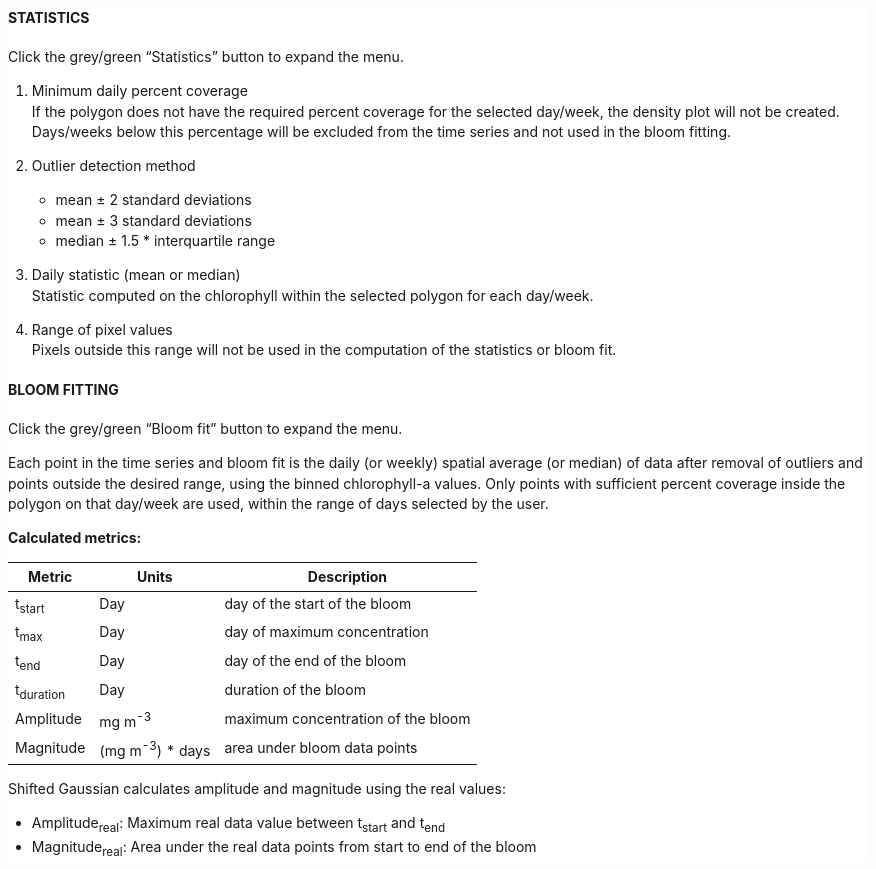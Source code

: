</div>

#### STATISTICS

Click the grey/green “Statistics” button to expand the menu.

1.  Minimum daily percent coverage  
    If the polygon does not have the required percent coverage for the
    selected day/week, the density plot will not be created. Days/weeks
    below this percentage will be excluded from the time series and not
    used in the bloom fitting.

2.  Outlier detection method

    -   mean ± 2 standard deviations  
    -   mean ± 3 standard deviations  
    -   median ± 1.5 \* interquartile range

3.  Daily statistic (mean or median)  
    Statistic computed on the chlorophyll within the selected polygon
    for each day/week.

4.  Range of pixel values  
    Pixels outside this range will not be used in the computation of the
    statistics or bloom fit.

#### BLOOM FITTING

Click the grey/green “Bloom fit” button to expand the menu.

Each point in the time series and bloom fit is the daily (or weekly)
spatial average (or median) of data after removal of outliers and points
outside the desired range, using the binned chlorophyll-a values. Only
points with sufficient percent coverage inside the polygon on that
day/week are used, within the range of days selected by the user.

**Calculated metrics:**

| Metric               | Units                       | Description                        |
|----------------------|-----------------------------|------------------------------------|
| t<sub>start</sub>    | Day                         | day of the start of the bloom      |
| t<sub>max</sub>      | Day                         | day of maximum concentration       |
| t<sub>end</sub>      | Day                         | day of the end of the bloom        |
| t<sub>duration</sub> | Day                         | duration of the bloom              |
| Amplitude            | mg m<sup>-3</sup>           | maximum concentration of the bloom |
| Magnitude            | (mg m<sup>-3</sup>) \* days | area under bloom data points       |

Shifted Gaussian calculates amplitude and magnitude using the real
values:

-   Amplitude<sub>real</sub>: Maximum real data value between
    t<sub>start</sub> and t<sub>end</sub>  
-   Magnitude<sub>real</sub>: Area under the real data points from start
    to end of the bloom
